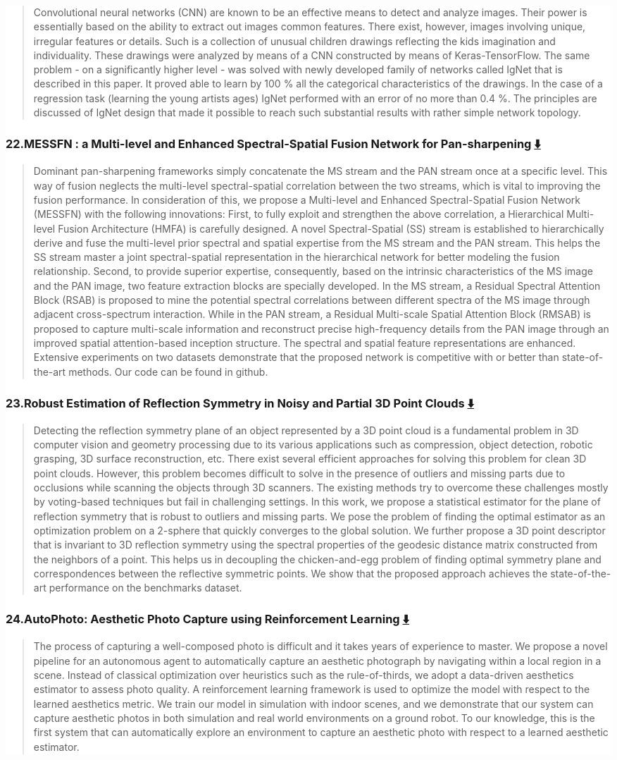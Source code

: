 >  Convolutional neural networks (CNN) are known to be an effective means to detect and analyze images. Their power is essentially based on the ability to extract out images common features. There exist, however, images involving unique, irregular features or details. Such is a collection of unusual children drawings reflecting the kids imagination and individuality. These drawings were analyzed by means of a CNN constructed by means of Keras-TensorFlow. The same problem - on a significantly higher level - was solved with newly developed family of networks called IgNet that is described in this paper. It proved able to learn by 100 % all the categorical characteristics of the drawings. In the case of a regression task (learning the young artists ages) IgNet performed with an error of no more than 0.4 %. The principles are discussed of IgNet design that made it possible to reach such substantial results with rather simple network topology.      
### 22.MESSFN : a Multi-level and Enhanced Spectral-Spatial Fusion Network for Pan-sharpening  [ :arrow_down: ](https://arxiv.org/pdf/2109.09937.pdf)
>  Dominant pan-sharpening frameworks simply concatenate the MS stream and the PAN stream once at a specific level. This way of fusion neglects the multi-level spectral-spatial correlation between the two streams, which is vital to improving the fusion performance. In consideration of this, we propose a Multi-level and Enhanced Spectral-Spatial Fusion Network (MESSFN) with the following innovations: First, to fully exploit and strengthen the above correlation, a Hierarchical Multi-level Fusion Architecture (HMFA) is carefully designed. A novel Spectral-Spatial (SS) stream is established to hierarchically derive and fuse the multi-level prior spectral and spatial expertise from the MS stream and the PAN stream. This helps the SS stream master a joint spectral-spatial representation in the hierarchical network for better modeling the fusion relationship. Second, to provide superior expertise, consequently, based on the intrinsic characteristics of the MS image and the PAN image, two feature extraction blocks are specially developed. In the MS stream, a Residual Spectral Attention Block (RSAB) is proposed to mine the potential spectral correlations between different spectra of the MS image through adjacent cross-spectrum interaction. While in the PAN stream, a Residual Multi-scale Spatial Attention Block (RMSAB) is proposed to capture multi-scale information and reconstruct precise high-frequency details from the PAN image through an improved spatial attention-based inception structure. The spectral and spatial feature representations are enhanced. Extensive experiments on two datasets demonstrate that the proposed network is competitive with or better than state-of-the-art methods. Our code can be found in github.      
### 23.Robust Estimation of Reflection Symmetry in Noisy and Partial 3D Point Clouds  [ :arrow_down: ](https://arxiv.org/pdf/2109.09927.pdf)
>  Detecting the reflection symmetry plane of an object represented by a 3D point cloud is a fundamental problem in 3D computer vision and geometry processing due to its various applications such as compression, object detection, robotic grasping, 3D surface reconstruction, etc. There exist several efficient approaches for solving this problem for clean 3D point clouds. However, this problem becomes difficult to solve in the presence of outliers and missing parts due to occlusions while scanning the objects through 3D scanners. The existing methods try to overcome these challenges mostly by voting-based techniques but fail in challenging settings. In this work, we propose a statistical estimator for the plane of reflection symmetry that is robust to outliers and missing parts. We pose the problem of finding the optimal estimator as an optimization problem on a 2-sphere that quickly converges to the global solution. We further propose a 3D point descriptor that is invariant to 3D reflection symmetry using the spectral properties of the geodesic distance matrix constructed from the neighbors of a point. This helps us in decoupling the chicken-and-egg problem of finding optimal symmetry plane and correspondences between the reflective symmetric points. We show that the proposed approach achieves the state-of-the-art performance on the benchmarks dataset.      
### 24.AutoPhoto: Aesthetic Photo Capture using Reinforcement Learning  [ :arrow_down: ](https://arxiv.org/pdf/2109.09923.pdf)
>  The process of capturing a well-composed photo is difficult and it takes years of experience to master. We propose a novel pipeline for an autonomous agent to automatically capture an aesthetic photograph by navigating within a local region in a scene. Instead of classical optimization over heuristics such as the rule-of-thirds, we adopt a data-driven aesthetics estimator to assess photo quality. A reinforcement learning framework is used to optimize the model with respect to the learned aesthetics metric. We train our model in simulation with indoor scenes, and we demonstrate that our system can capture aesthetic photos in both simulation and real world environments on a ground robot. To our knowledge, this is the first system that can automatically explore an environment to capture an aesthetic photo with respect to a learned aesthetic estimator.      